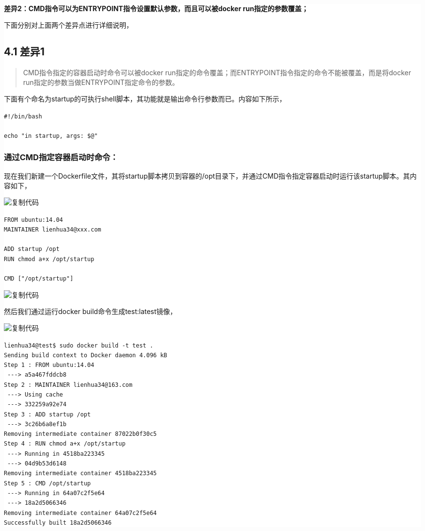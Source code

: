 ​       **差异2：CMD指令可以为ENTRYPOINT指令设置默认参数，而且可以被docker run指定的参数覆盖；**

下面分别对上面两个差异点进行详细说明，

## 4.1 差异1

> CMD指令指定的容器启动时命令可以被docker run指定的命令覆盖；而ENTRYPOINT指令指定的命令不能被覆盖，而是将docker run指定的参数当做ENTRYPOINT指定命令的参数。

下面有个命名为startup的可执行shell脚本，其功能就是输出命令行参数而已。内容如下所示，

```
#!/bin/bash

echo "in startup, args: $@"
```

### 通过CMD指定容器启动时命令：

现在我们新建一个Dockerfile文件，其将startup脚本拷贝到容器的/opt目录下，并通过CMD指令指定容器启动时运行该startup脚本。其内容如下，

![复制代码](cc5e808d0ef493ad260eb1f5c6226a53_103_files/copycode[1].gif)

```
FROM ubuntu:14.04
MAINTAINER lienhua34@xxx.com

ADD startup /opt
RUN chmod a+x /opt/startup

CMD ["/opt/startup"]
```

![复制代码](cc5e808d0ef493ad260eb1f5c6226a53_103_files/copycode[1].gif)

然后我们通过运行docker build命令生成test:latest镜像，

![复制代码](cc5e808d0ef493ad260eb1f5c6226a53_103_files/copycode[1].gif)

```
lienhua34@test$ sudo docker build -t test .
Sending build context to Docker daemon 4.096 kB
Step 1 : FROM ubuntu:14.04
 ---> a5a467fddcb8
Step 2 : MAINTAINER lienhua34@163.com
 ---> Using cache
 ---> 332259a92e74
Step 3 : ADD startup /opt
 ---> 3c26b6a8ef1b
Removing intermediate container 87022b0f30c5
Step 4 : RUN chmod a+x /opt/startup
 ---> Running in 4518ba223345
 ---> 04d9b53d6148
Removing intermediate container 4518ba223345
Step 5 : CMD /opt/startup
 ---> Running in 64a07c2f5e64
 ---> 18a2d5066346
Removing intermediate container 64a07c2f5e64
Successfully built 18a2d5066346
```
